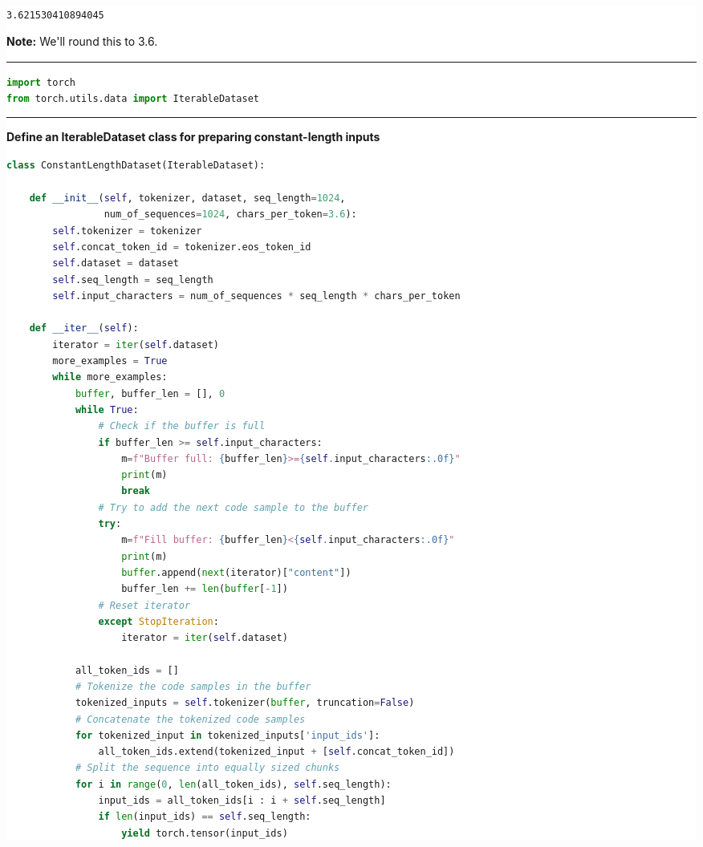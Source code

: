 ```text
3.621530410894045
```

**Note:** We'll round this to $3.6$.

------


```python
import torch
from torch.utils.data import IterableDataset
```

------

**Define an IterableDataset class for preparing constant-length inputs**


```python
class ConstantLengthDataset(IterableDataset):
    
    def __init__(self, tokenizer, dataset, seq_length=1024,
                 num_of_sequences=1024, chars_per_token=3.6):
        self.tokenizer = tokenizer
        self.concat_token_id = tokenizer.eos_token_id
        self.dataset = dataset
        self.seq_length = seq_length
        self.input_characters = num_of_sequences * seq_length * chars_per_token
    
    def __iter__(self):
        iterator = iter(self.dataset)
        more_examples = True
        while more_examples:
            buffer, buffer_len = [], 0
            while True:
                # Check if the buffer is full
                if buffer_len >= self.input_characters:
                    m=f"Buffer full: {buffer_len}>={self.input_characters:.0f}"
                    print(m)
                    break
                # Try to add the next code sample to the buffer
                try:
                    m=f"Fill buffer: {buffer_len}<{self.input_characters:.0f}"
                    print(m)
                    buffer.append(next(iterator)["content"])
                    buffer_len += len(buffer[-1])
                # Reset iterator
                except StopIteration:
                    iterator = iter(self.dataset)
            
            all_token_ids = []
            # Tokenize the code samples in the buffer
            tokenized_inputs = self.tokenizer(buffer, truncation=False)
            # Concatenate the tokenized code samples
            for tokenized_input in tokenized_inputs['input_ids']:
                all_token_ids.extend(tokenized_input + [self.concat_token_id])
            # Split the sequence into equally sized chunks
            for i in range(0, len(all_token_ids), self.seq_length):
                input_ids = all_token_ids[i : i + self.seq_length]
                if len(input_ids) == self.seq_length:
                    yield torch.tensor(input_ids)
```

